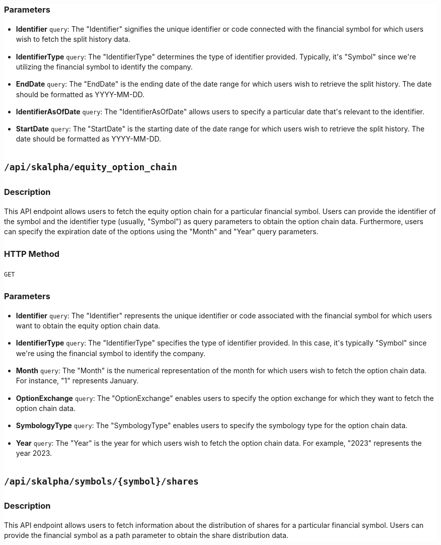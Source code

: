 ### Parameters

- **Identifier** `query`: The "Identifier" signifies the unique identifier or code connected with the financial symbol for which users wish to fetch the split history data.

- **IdentifierType** `query`: The "IdentifierType" determines the type of identifier provided. Typically, it's "Symbol" since we're utilizing the financial symbol to identify the company.

- **EndDate** `query`: The "EndDate" is the ending date of the date range for which users wish to retrieve the split history. The date should be formatted as YYYY-MM-DD.

- **IdentifierAsOfDate** `query`: The "IdentifierAsOfDate" allows users to specify a particular date that's relevant to the identifier.

- **StartDate** `query`: The "StartDate" is the starting date of the date range for which users wish to retrieve the split history. The date should be formatted as YYYY-MM-DD.

## `/api/skalpha/equity_option_chain`

### Description
This API endpoint allows users to fetch the equity option chain for a particular financial symbol. Users can provide the identifier of the symbol and the identifier type (usually, "Symbol") as query parameters to obtain the option chain data. Furthermore, users can specify the expiration date of the options using the "Month" and "Year" query parameters.

### HTTP Method
`GET`

### Parameters

- **Identifier** `query`: The "Identifier" represents the unique identifier or code associated with the financial symbol for which users want to obtain the equity option chain data.

- **IdentifierType** `query`: The "IdentifierType" specifies the type of identifier provided. In this case, it's typically "Symbol" since we're using the financial symbol to identify the company.

- **Month** `query`: The "Month" is the numerical representation of the month for which users wish to fetch the option chain data. For instance, "1" represents January.

- **OptionExchange** `query`: The "OptionExchange" enables users to specify the option exchange for which they want to fetch the option chain data.

- **SymbologyType** `query`: The "SymbologyType" enables users to specify the symbology type for the option chain data.

- **Year** `query`: The "Year" is the year for which users wish to fetch the option chain data. For example, "2023" represents the year 2023.

## `/api/skalpha/symbols/{symbol}/shares`

### Description
This API endpoint allows users to fetch information about the distribution of shares for a particular financial symbol. Users can provide the financial symbol as a path parameter to obtain the share distribution data.
